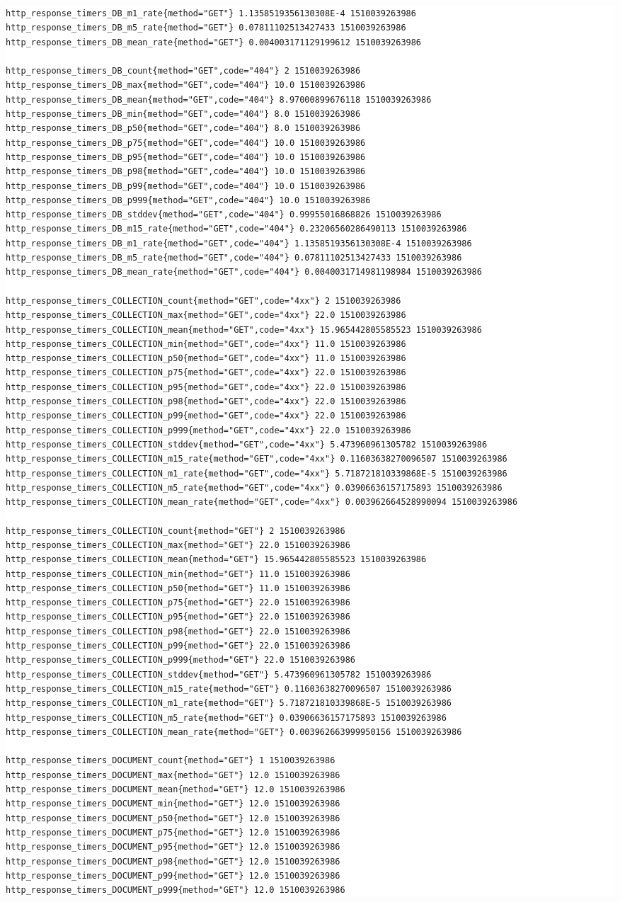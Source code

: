 ```
http_response_timers_DB_m1_rate{method="GET"} 1.1358519356130308E-4 1510039263986
http_response_timers_DB_m5_rate{method="GET"} 0.07811102513427433 1510039263986
http_response_timers_DB_mean_rate{method="GET"} 0.004003171129199612 1510039263986

http_response_timers_DB_count{method="GET",code="404"} 2 1510039263986
http_response_timers_DB_max{method="GET",code="404"} 10.0 1510039263986
http_response_timers_DB_mean{method="GET",code="404"} 8.97000899676118 1510039263986
http_response_timers_DB_min{method="GET",code="404"} 8.0 1510039263986
http_response_timers_DB_p50{method="GET",code="404"} 8.0 1510039263986
http_response_timers_DB_p75{method="GET",code="404"} 10.0 1510039263986
http_response_timers_DB_p95{method="GET",code="404"} 10.0 1510039263986
http_response_timers_DB_p98{method="GET",code="404"} 10.0 1510039263986
http_response_timers_DB_p99{method="GET",code="404"} 10.0 1510039263986
http_response_timers_DB_p999{method="GET",code="404"} 10.0 1510039263986
http_response_timers_DB_stddev{method="GET",code="404"} 0.99955016868826 1510039263986
http_response_timers_DB_m15_rate{method="GET",code="404"} 0.23206560286490113 1510039263986
http_response_timers_DB_m1_rate{method="GET",code="404"} 1.1358519356130308E-4 1510039263986
http_response_timers_DB_m5_rate{method="GET",code="404"} 0.07811102513427433 1510039263986
http_response_timers_DB_mean_rate{method="GET",code="404"} 0.0040031714981198984 1510039263986

http_response_timers_COLLECTION_count{method="GET",code="4xx"} 2 1510039263986
http_response_timers_COLLECTION_max{method="GET",code="4xx"} 22.0 1510039263986
http_response_timers_COLLECTION_mean{method="GET",code="4xx"} 15.965442805585523 1510039263986
http_response_timers_COLLECTION_min{method="GET",code="4xx"} 11.0 1510039263986
http_response_timers_COLLECTION_p50{method="GET",code="4xx"} 11.0 1510039263986
http_response_timers_COLLECTION_p75{method="GET",code="4xx"} 22.0 1510039263986
http_response_timers_COLLECTION_p95{method="GET",code="4xx"} 22.0 1510039263986
http_response_timers_COLLECTION_p98{method="GET",code="4xx"} 22.0 1510039263986
http_response_timers_COLLECTION_p99{method="GET",code="4xx"} 22.0 1510039263986
http_response_timers_COLLECTION_p999{method="GET",code="4xx"} 22.0 1510039263986
http_response_timers_COLLECTION_stddev{method="GET",code="4xx"} 5.473960961305782 1510039263986
http_response_timers_COLLECTION_m15_rate{method="GET",code="4xx"} 0.11603638270096507 1510039263986
http_response_timers_COLLECTION_m1_rate{method="GET",code="4xx"} 5.718721810339868E-5 1510039263986
http_response_timers_COLLECTION_m5_rate{method="GET",code="4xx"} 0.03906636157175893 1510039263986
http_response_timers_COLLECTION_mean_rate{method="GET",code="4xx"} 0.003962664528990094 1510039263986

http_response_timers_COLLECTION_count{method="GET"} 2 1510039263986
http_response_timers_COLLECTION_max{method="GET"} 22.0 1510039263986
http_response_timers_COLLECTION_mean{method="GET"} 15.965442805585523 1510039263986
http_response_timers_COLLECTION_min{method="GET"} 11.0 1510039263986
http_response_timers_COLLECTION_p50{method="GET"} 11.0 1510039263986
http_response_timers_COLLECTION_p75{method="GET"} 22.0 1510039263986
http_response_timers_COLLECTION_p95{method="GET"} 22.0 1510039263986
http_response_timers_COLLECTION_p98{method="GET"} 22.0 1510039263986
http_response_timers_COLLECTION_p99{method="GET"} 22.0 1510039263986
http_response_timers_COLLECTION_p999{method="GET"} 22.0 1510039263986
http_response_timers_COLLECTION_stddev{method="GET"} 5.473960961305782 1510039263986
http_response_timers_COLLECTION_m15_rate{method="GET"} 0.11603638270096507 1510039263986
http_response_timers_COLLECTION_m1_rate{method="GET"} 5.718721810339868E-5 1510039263986
http_response_timers_COLLECTION_m5_rate{method="GET"} 0.03906636157175893 1510039263986
http_response_timers_COLLECTION_mean_rate{method="GET"} 0.003962663999950156 1510039263986

http_response_timers_DOCUMENT_count{method="GET"} 1 1510039263986
http_response_timers_DOCUMENT_max{method="GET"} 12.0 1510039263986
http_response_timers_DOCUMENT_mean{method="GET"} 12.0 1510039263986
http_response_timers_DOCUMENT_min{method="GET"} 12.0 1510039263986
http_response_timers_DOCUMENT_p50{method="GET"} 12.0 1510039263986
http_response_timers_DOCUMENT_p75{method="GET"} 12.0 1510039263986
http_response_timers_DOCUMENT_p95{method="GET"} 12.0 1510039263986
http_response_timers_DOCUMENT_p98{method="GET"} 12.0 1510039263986
http_response_timers_DOCUMENT_p99{method="GET"} 12.0 1510039263986
http_response_timers_DOCUMENT_p999{method="GET"} 12.0 1510039263986
```